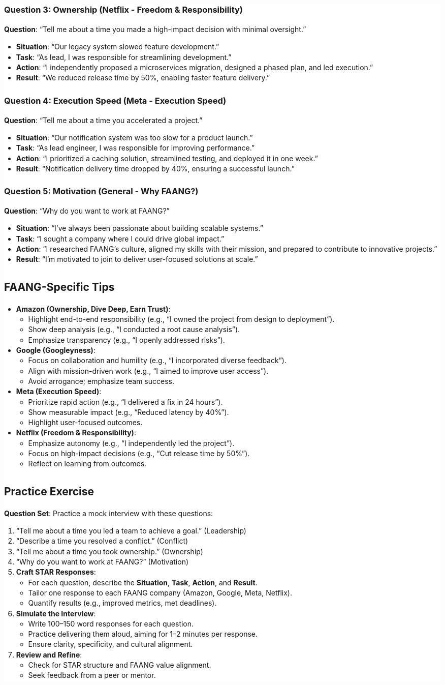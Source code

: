 ### Question 3: Ownership (Netflix - Freedom & Responsibility)
**Question**: “Tell me about a time you made a high-impact decision with minimal oversight.”
- **Situation**: “Our legacy system slowed feature development.”
- **Task**: “As lead, I was responsible for streamlining development.”
- **Action**: “I independently proposed a microservices migration, designed a phased plan, and led execution.”
- **Result**: “We reduced release time by 50%, enabling faster feature delivery.”

### Question 4: Execution Speed (Meta - Execution Speed)
**Question**: “Tell me about a time you accelerated a project.”
- **Situation**: “Our notification system was too slow for a product launch.”
- **Task**: “As lead engineer, I was responsible for improving performance.”
- **Action**: “I prioritized a caching solution, streamlined testing, and deployed it in one week.”
- **Result**: “Notification delivery time dropped by 40%, ensuring a successful launch.”

### Question 5: Motivation (General - Why FAANG?)
**Question**: “Why do you want to work at FAANG?”
- **Situation**: “I’ve always been passionate about building scalable systems.”
- **Task**: “I sought a company where I could drive global impact.”
- **Action**: “I researched FAANG’s culture, aligned my skills with their mission, and prepared to contribute to innovative projects.”
- **Result**: “I’m motivated to join to deliver user-focused solutions at scale.”

## FAANG-Specific Tips
- **Amazon (Ownership, Dive Deep, Earn Trust)**:
  - Highlight end-to-end responsibility (e.g., “I owned the project from design to deployment”).
  - Show deep analysis (e.g., “I conducted a root cause analysis”).
  - Emphasize transparency (e.g., “I openly addressed risks”).
- **Google (Googleyness)**:
  - Focus on collaboration and humility (e.g., “I incorporated diverse feedback”).
  - Align with mission-driven work (e.g., “I aimed to improve user access”).
  - Avoid arrogance; emphasize team success.
- **Meta (Execution Speed)**:
  - Prioritize rapid action (e.g., “I delivered a fix in 24 hours”).
  - Show measurable impact (e.g., “Reduced latency by 40%”).
  - Highlight user-focused outcomes.
- **Netflix (Freedom & Responsibility)**:
  - Emphasize autonomy (e.g., “I independently led the project”).
  - Focus on high-impact decisions (e.g., “Cut release time by 50%”).
  - Reflect on learning from outcomes.

## Practice Exercise
**Question Set**: Practice a mock interview with these questions:
1. “Tell me about a time you led a team to achieve a goal.” (Leadership)
2. “Describe a time you resolved a conflict.” (Conflict)
3. “Tell me about a time you took ownership.” (Ownership)
4. “Why do you want to work at FAANG?” (Motivation)
1. **Craft STAR Responses**:
   - For each question, describe the **Situation**, **Task**, **Action**, and **Result**.
   - Tailor one response to each FAANG company (Amazon, Google, Meta, Netflix).
   - Quantify results (e.g., improved metrics, met deadlines).
2. **Simulate the Interview**:
   - Write 100–150 word responses for each question.
   - Practice delivering them aloud, aiming for 1–2 minutes per response.
   - Ensure clarity, specificity, and cultural alignment.
3. **Review and Refine**:
   - Check for STAR structure and FAANG value alignment.
   - Seek feedback from a peer or mentor.
